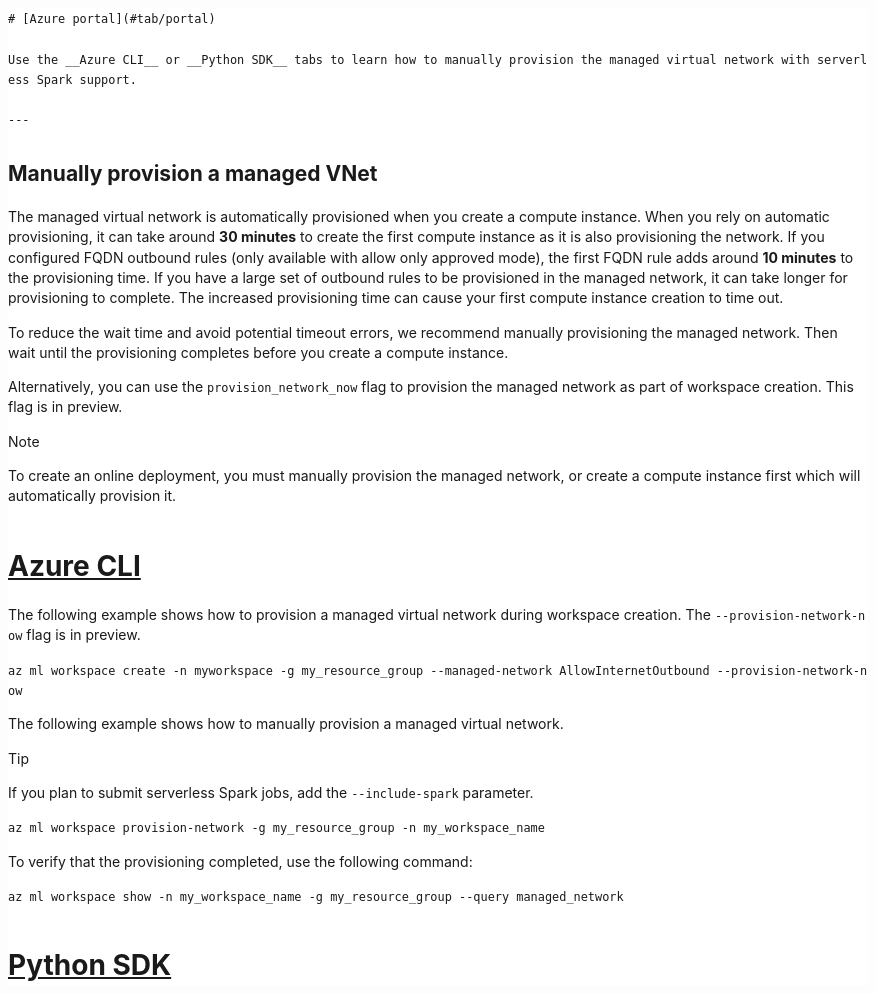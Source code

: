     # [Azure portal](#tab/portal)

    Use the __Azure CLI__ or __Python SDK__ tabs to learn how to manually provision the managed virtual network with serverless Spark support.

    --- 

## Manually provision a managed VNet

The managed virtual network is automatically provisioned when you create a compute instance. When you rely on automatic provisioning, it can take around __30 minutes__ to create the first compute instance as it is also provisioning the network. If you configured FQDN outbound rules (only available with allow only approved mode), the first FQDN rule adds around __10 minutes__ to the provisioning time. If you have a large set of outbound rules to be provisioned in the managed network, it can take longer for provisioning to complete. The increased provisioning time can cause your first compute instance creation to time out.

To reduce the wait time and avoid potential timeout errors, we recommend manually provisioning the managed network. Then wait until the provisioning completes before you create a compute instance.

Alternatively, you can use the `provision_network_now` flag to provision the managed network as part of workspace creation. This flag is in preview.

> [!NOTE]
> To create an online deployment, you must manually provision the managed network, or create a compute instance first which will automatically provision it. 

# [Azure CLI](#tab/azure-cli)

The following example shows how to provision a managed virtual network during workspace creation. The `--provision-network-now` flag is in preview.
    
```azurecli
az ml workspace create -n myworkspace -g my_resource_group --managed-network AllowInternetOutbound --provision-network-now
```

The following example shows how to manually provision a managed virtual network.

> [!TIP]
> If you plan to submit serverless Spark jobs, add the `--include-spark` parameter.

```azurecli
az ml workspace provision-network -g my_resource_group -n my_workspace_name
```

To verify that the provisioning completed, use the following command:

```azurecli
az ml workspace show -n my_workspace_name -g my_resource_group --query managed_network
```

# [Python SDK](#tab/python)
